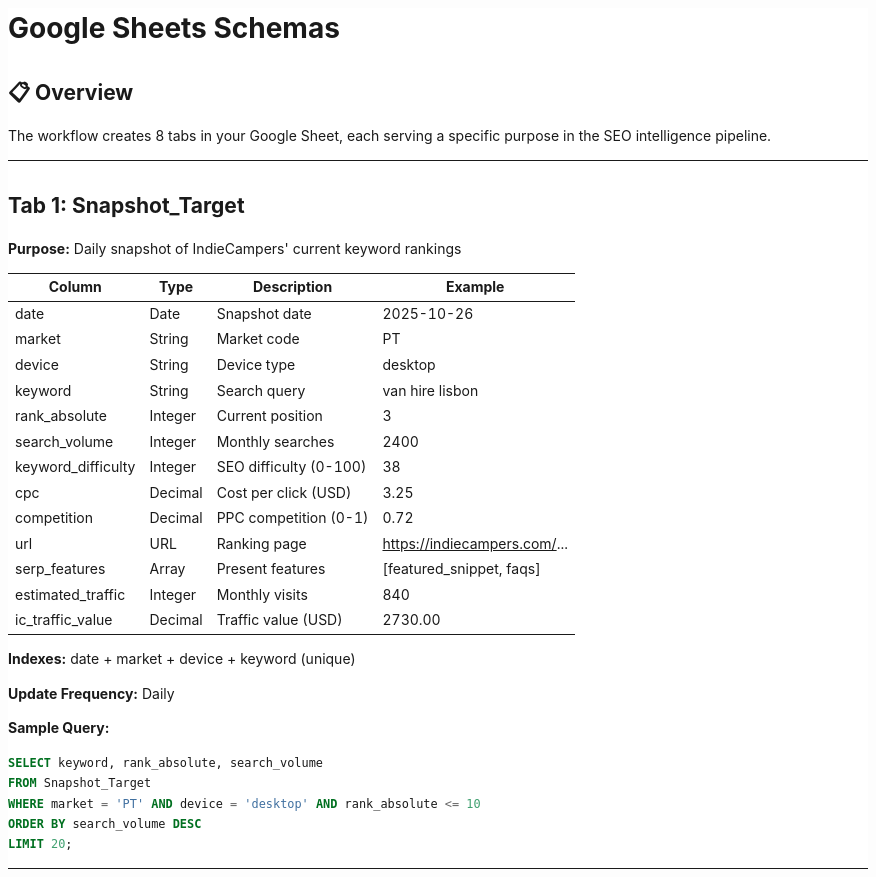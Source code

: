 # Google Sheets Schemas

## 📋 Overview

The workflow creates 8 tabs in your Google Sheet, each serving a specific purpose in the SEO intelligence pipeline.

---

## Tab 1: Snapshot_Target

**Purpose:** Daily snapshot of IndieCampers' current keyword rankings

| Column | Type | Description | Example |
|--------|------|-------------|-------|
| date | Date | Snapshot date | 2025-10-26 |
| market | String | Market code | PT |
| device | String | Device type | desktop |
| keyword | String | Search query | van hire lisbon |
| rank_absolute | Integer | Current position | 3 |
| search_volume | Integer | Monthly searches | 2400 |
| keyword_difficulty | Integer | SEO difficulty (0-100) | 38 |
| cpc | Decimal | Cost per click (USD) | 3.25 |
| competition | Decimal | PPC competition (0-1) | 0.72 |
| url | URL | Ranking page | https://indiecampers.com/... |
| serp_features | Array | Present features | [featured_snippet, faqs] |
| estimated_traffic | Integer | Monthly visits | 840 |
| ic_traffic_value | Decimal | Traffic value (USD) | 2730.00 |

**Indexes:** date + market + device + keyword (unique)

**Update Frequency:** Daily

**Sample Query:**
```sql
SELECT keyword, rank_absolute, search_volume
FROM Snapshot_Target
WHERE market = 'PT' AND device = 'desktop' AND rank_absolute <= 10
ORDER BY search_volume DESC
LIMIT 20;
```

---
